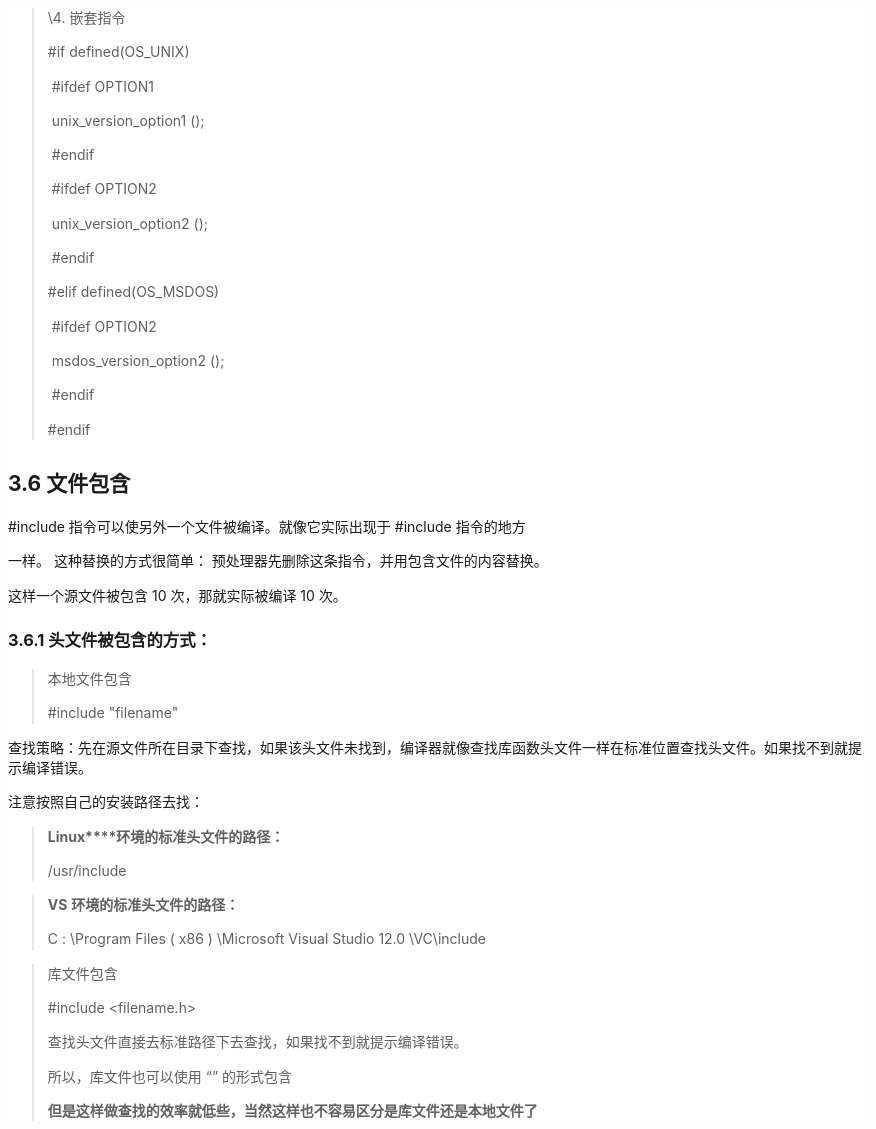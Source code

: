 > \4. 嵌套指令
>
> \#if defined(OS_UNIX)
>
> ​    \#ifdef OPTION1
>
> ​        unix_version_option1 ();
>
> ​    \#endif
>
> ​    \#ifdef OPTION2
>
> ​        unix_version_option2 ();
>
> ​    \#endif
>
> \#elif defined(OS_MSDOS)
>
> ​    \#ifdef OPTION2
>
> ​        msdos_version_option2 ();
>
> ​    \#endif
>
> \#endif

## **3.6** **文件包含** 

\#include 指令可以使另外一个文件被编译。就像它实际出现于 #include 指令的地方

一样。 这种替换的方式很简单： 预处理器先删除这条指令，并用包含文件的内容替换。

这样一个源文件被包含 10 次，那就实际被编译 10 次。

### **3.6.1** **头文件被包含的方式：**

> 本地文件包含
>
> \#include "filename"

查找策略：先在源文件所在目录下查找，如果该头文件未找到，编译器就像查找库函数头文件一样在标准位置查找头文件。如果找不到就提示编译错误。

注意按照自己的安装路径去找：

>  **Linux****环境的标准头文件的路径：**
>
> /usr/include

> **VS** **环境的标准头文件的路径：**
>
> C : \Program Files ( x86 ) \Microsoft Visual Studio 12.0 \VC\include

> 库文件包含 
>
> \#include <filename.h>
>
> 查找头文件直接去标准路径下去查找，如果找不到就提示编译错误。
>
> 所以，库文件也可以使用 “” 的形式包含
>
> **但是这样做查找的效率就低些，当然这样也不容易区分是库文件还是本地文件了**

